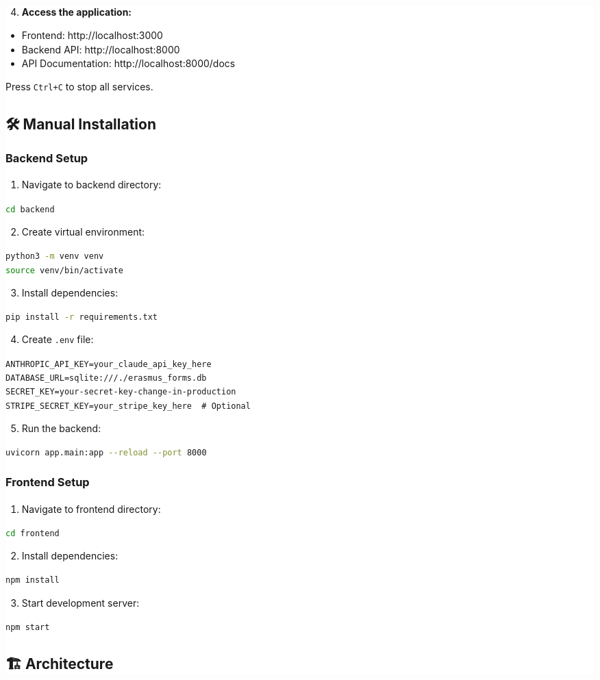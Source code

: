 4. **Access the application:**
- Frontend: http://localhost:3000
- Backend API: http://localhost:8000
- API Documentation: http://localhost:8000/docs

Press `Ctrl+C` to stop all services.

## 🛠️ Manual Installation

### Backend Setup

1. Navigate to backend directory:
```bash
cd backend
```

2. Create virtual environment:
```bash
python3 -m venv venv
source venv/bin/activate
```

3. Install dependencies:
```bash
pip install -r requirements.txt
```

4. Create `.env` file:
```env
ANTHROPIC_API_KEY=your_claude_api_key_here
DATABASE_URL=sqlite:///./erasmus_forms.db
SECRET_KEY=your-secret-key-change-in-production
STRIPE_SECRET_KEY=your_stripe_key_here  # Optional
```

5. Run the backend:
```bash
uvicorn app.main:app --reload --port 8000
```

### Frontend Setup

1. Navigate to frontend directory:
```bash
cd frontend
```

2. Install dependencies:
```bash
npm install
```

3. Start development server:
```bash
npm start
```

## 🏗️ Architecture
